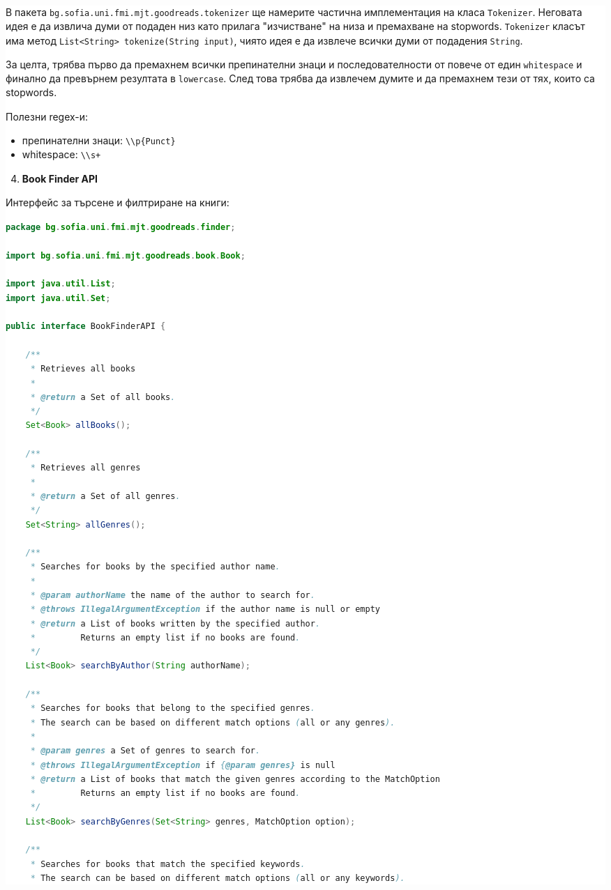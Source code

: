 В пакета `bg.sofia.uni.fmi.mjt.goodreads.tokenizer` ще намерите частична имплементация на класа `Tokenizer`. Неговата идея е да извлича думи от подаден низ като прилага "изчистване" на низа и премахване на stopwords. `Tokenizer` класът има метод `List<String> tokenize(String input)`, чиято идея е да извлече всички думи от подадения `String`.

За целта, трябва първо да премахнем всички препинателни знаци и последователности от повече от един `whitespace` и финално да превърнем резултата в `lowercase`. След това трябва да извлечем думитe и да премахнем тези от тях, които са stopwords.

Полезни regex-и:

 - препинателни знаци: `\\p{Punct}`
 - whitespace: `\\s+`

4. **Book Finder API**

Интерфейс за търсене и филтриране на книги:

```java
package bg.sofia.uni.fmi.mjt.goodreads.finder;

import bg.sofia.uni.fmi.mjt.goodreads.book.Book;

import java.util.List;
import java.util.Set;

public interface BookFinderAPI {

    /**
     * Retrieves all books
     *
     * @return a Set of all books.
     */
    Set<Book> allBooks();

    /**
     * Retrieves all genres
     *
     * @return a Set of all genres.
     */
    Set<String> allGenres();

    /**
     * Searches for books by the specified author name.
     *
     * @param authorName the name of the author to search for.
     * @throws IllegalArgumentException if the author name is null or empty                  
     * @return a List of books written by the specified author.
     *         Returns an empty list if no books are found.
     */
    List<Book> searchByAuthor(String authorName);

    /**
     * Searches for books that belong to the specified genres.
     * The search can be based on different match options (all or any genres).
     *
     * @param genres a Set of genres to search for.
     * @throws IllegalArgumentException if {@param genres} is null              
     * @return a List of books that match the given genres according to the MatchOption
     *         Returns an empty list if no books are found.
     */
    List<Book> searchByGenres(Set<String> genres, MatchOption option);

    /**
     * Searches for books that match the specified keywords.
     * The search can be based on different match options (all or any keywords).
```